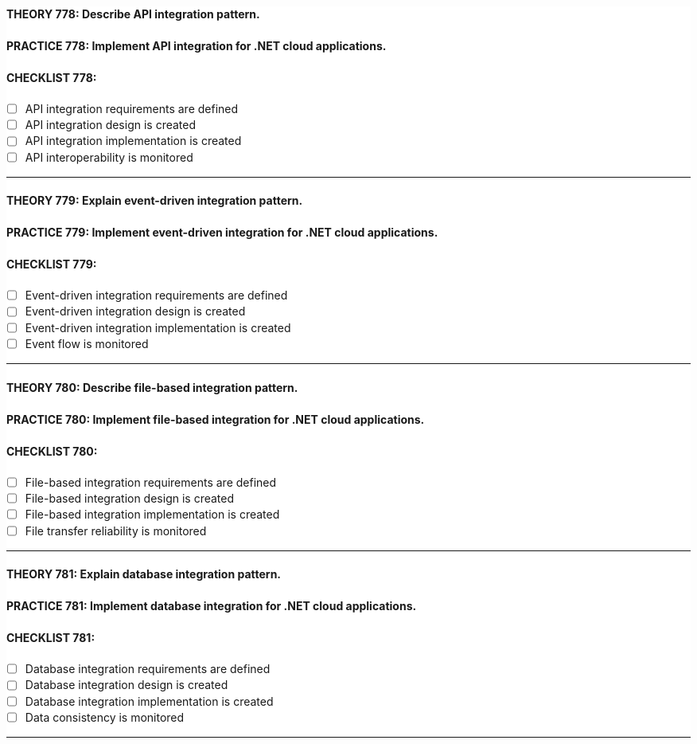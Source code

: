 
#### THEORY 778: Describe API integration pattern.

#### PRACTICE 778: Implement API integration for .NET cloud applications.

#### CHECKLIST 778:

- [ ] API integration requirements are defined
- [ ] API integration design is created
- [ ] API integration implementation is created
- [ ] API interoperability is monitored

---

#### THEORY 779: Explain event-driven integration pattern.

#### PRACTICE 779: Implement event-driven integration for .NET cloud applications.

#### CHECKLIST 779:

- [ ] Event-driven integration requirements are defined
- [ ] Event-driven integration design is created
- [ ] Event-driven integration implementation is created
- [ ] Event flow is monitored

---

#### THEORY 780: Describe file-based integration pattern.

#### PRACTICE 780: Implement file-based integration for .NET cloud applications.

#### CHECKLIST 780:

- [ ] File-based integration requirements are defined
- [ ] File-based integration design is created
- [ ] File-based integration implementation is created
- [ ] File transfer reliability is monitored

---

#### THEORY 781: Explain database integration pattern.

#### PRACTICE 781: Implement database integration for .NET cloud applications.

#### CHECKLIST 781:

- [ ] Database integration requirements are defined
- [ ] Database integration design is created
- [ ] Database integration implementation is created
- [ ] Data consistency is monitored

---